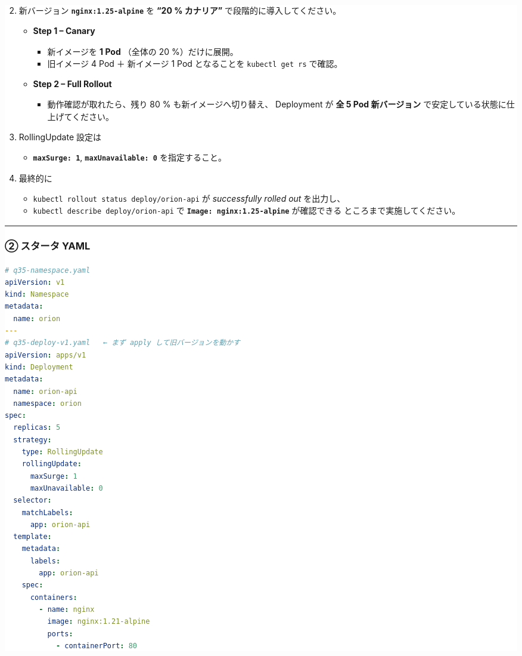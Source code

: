 2. 新バージョン **`nginx:1.25-alpine`** を **“20 % カナリア”** で段階的に導入してください。

   * **Step 1 – Canary**

     * 新イメージを **1 Pod** （全体の 20 %）だけに展開。
     * 旧イメージ 4 Pod ＋ 新イメージ 1 Pod となることを `kubectl get rs` で確認。
   * **Step 2 – Full Rollout**

     * 動作確認が取れたら、残り 80 % も新イメージへ切り替え、
       Deployment が **全 5 Pod 新バージョン** で安定している状態に仕上げてください。

3. RollingUpdate 設定は

   * **`maxSurge: 1`**, **`maxUnavailable: 0`**
     を指定すること。

4. 最終的に

   * `kubectl rollout status deploy/orion-api` が *successfully rolled out* を出力し、
   * `kubectl describe deploy/orion-api` で **`Image: nginx:1.25-alpine`** が確認できる
     ところまで実施してください。

---

### ② スタータ YAML

```yaml
# q35-namespace.yaml
apiVersion: v1
kind: Namespace
metadata:
  name: orion
---
# q35-deploy-v1.yaml   ← まず apply して旧バージョンを動かす
apiVersion: apps/v1
kind: Deployment
metadata:
  name: orion-api
  namespace: orion
spec:
  replicas: 5
  strategy:
    type: RollingUpdate
    rollingUpdate:
      maxSurge: 1
      maxUnavailable: 0
  selector:
    matchLabels:
      app: orion-api
  template:
    metadata:
      labels:
        app: orion-api
    spec:
      containers:
        - name: nginx
          image: nginx:1.21-alpine
          ports:
            - containerPort: 80
```
